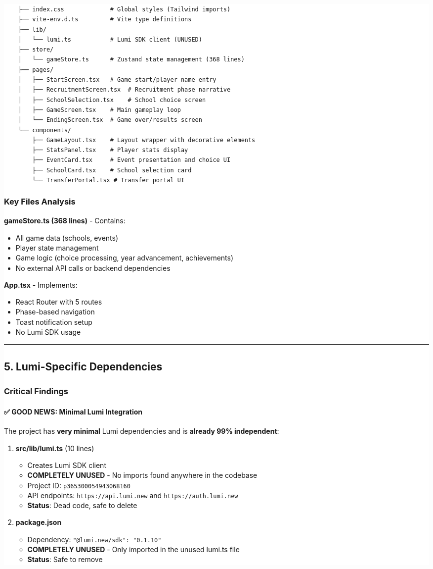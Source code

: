 ```
    ├── index.css             # Global styles (Tailwind imports)
    ├── vite-env.d.ts         # Vite type definitions
    ├── lib/
    │   └── lumi.ts           # Lumi SDK client (UNUSED)
    ├── store/
    │   └── gameStore.ts      # Zustand state management (368 lines)
    ├── pages/
    │   ├── StartScreen.tsx   # Game start/player name entry
    │   ├── RecruitmentScreen.tsx  # Recruitment phase narrative
    │   ├── SchoolSelection.tsx    # School choice screen
    │   ├── GameScreen.tsx    # Main gameplay loop
    │   └── EndingScreen.tsx  # Game over/results screen
    └── components/
        ├── GameLayout.tsx    # Layout wrapper with decorative elements
        ├── StatsPanel.tsx    # Player stats display
        ├── EventCard.tsx     # Event presentation and choice UI
        ├── SchoolCard.tsx    # School selection card
        └── TransferPortal.tsx # Transfer portal UI
```

### Key Files Analysis

**gameStore.ts (368 lines)** - Contains:
- All game data (schools, events)
- Player state management
- Game logic (choice processing, year advancement, achievements)
- No external API calls or backend dependencies

**App.tsx** - Implements:
- React Router with 5 routes
- Phase-based navigation
- Toast notification setup
- No Lumi SDK usage

---

## 5. Lumi-Specific Dependencies

### Critical Findings

#### ✅ GOOD NEWS: Minimal Lumi Integration
The project has **very minimal** Lumi dependencies and is **already 99% independent**:

1. **src/lib/lumi.ts** (10 lines)
   - Creates Lumi SDK client
   - **COMPLETELY UNUSED** - No imports found anywhere in the codebase
   - Project ID: `p365300054943068160`
   - API endpoints: `https://api.lumi.new` and `https://auth.lumi.new`
   - **Status**: Dead code, safe to delete

2. **package.json**
   - Dependency: `"@lumi.new/sdk": "0.1.10"`
   - **COMPLETELY UNUSED** - Only imported in the unused lumi.ts file
   - **Status**: Safe to remove
